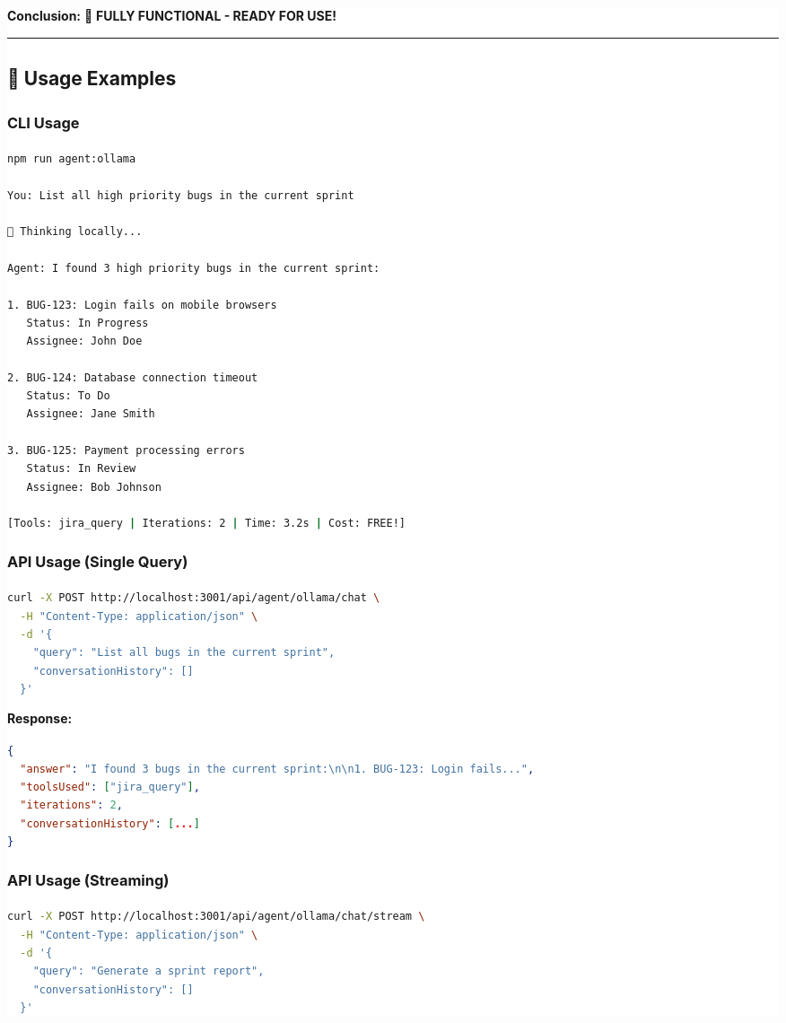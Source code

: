 **Conclusion:** 🎉 **FULLY FUNCTIONAL - READY FOR USE!**

---

## 🚀 Usage Examples

### CLI Usage
```bash
npm run agent:ollama

You: List all high priority bugs in the current sprint

🦙 Thinking locally...

Agent: I found 3 high priority bugs in the current sprint:

1. BUG-123: Login fails on mobile browsers
   Status: In Progress
   Assignee: John Doe

2. BUG-124: Database connection timeout
   Status: To Do
   Assignee: Jane Smith

3. BUG-125: Payment processing errors
   Status: In Review
   Assignee: Bob Johnson

[Tools: jira_query | Iterations: 2 | Time: 3.2s | Cost: FREE!]
```

### API Usage (Single Query)
```bash
curl -X POST http://localhost:3001/api/agent/ollama/chat \
  -H "Content-Type: application/json" \
  -d '{
    "query": "List all bugs in the current sprint",
    "conversationHistory": []
  }'
```

**Response:**
```json
{
  "answer": "I found 3 bugs in the current sprint:\n\n1. BUG-123: Login fails...",
  "toolsUsed": ["jira_query"],
  "iterations": 2,
  "conversationHistory": [...]
}
```

### API Usage (Streaming)
```bash
curl -X POST http://localhost:3001/api/agent/ollama/chat/stream \
  -H "Content-Type: application/json" \
  -d '{
    "query": "Generate a sprint report",
    "conversationHistory": []
  }'
```
